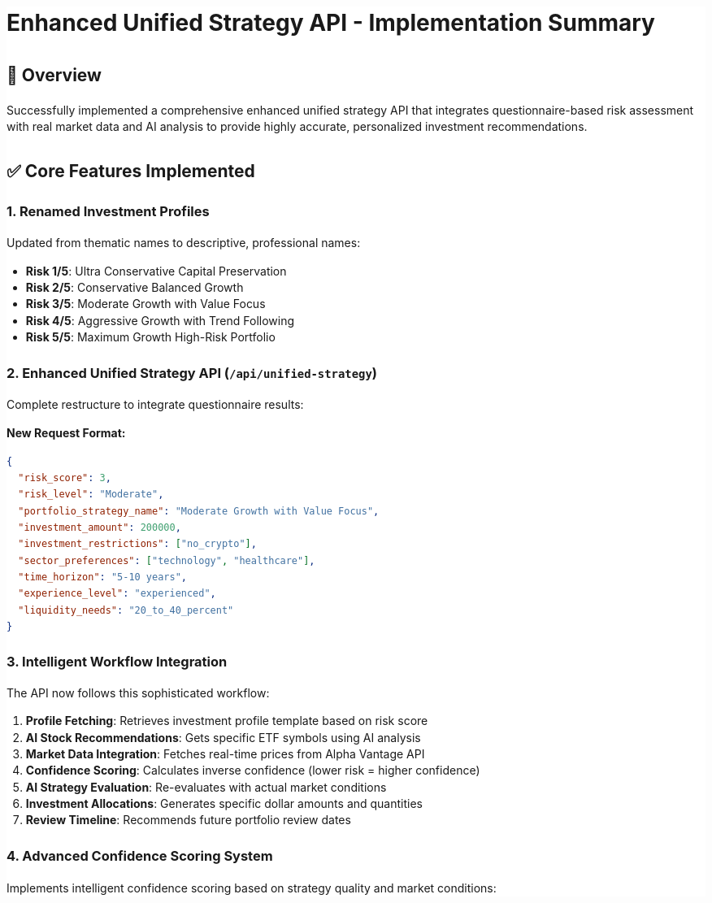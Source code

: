 # Enhanced Unified Strategy API - Implementation Summary

## 🎯 Overview
Successfully implemented a comprehensive enhanced unified strategy API that integrates questionnaire-based risk assessment with real market data and AI analysis to provide highly accurate, personalized investment recommendations.

## ✅ Core Features Implemented

### 1. **Renamed Investment Profiles** 
Updated from thematic names to descriptive, professional names:

- **Risk 1/5**: Ultra Conservative Capital Preservation
- **Risk 2/5**: Conservative Balanced Growth  
- **Risk 3/5**: Moderate Growth with Value Focus
- **Risk 4/5**: Aggressive Growth with Trend Following
- **Risk 5/5**: Maximum Growth High-Risk Portfolio

### 2. **Enhanced Unified Strategy API** (`/api/unified-strategy`)
Complete restructure to integrate questionnaire results:

**New Request Format:**
```json
{
  "risk_score": 3,
  "risk_level": "Moderate", 
  "portfolio_strategy_name": "Moderate Growth with Value Focus",
  "investment_amount": 200000,
  "investment_restrictions": ["no_crypto"],
  "sector_preferences": ["technology", "healthcare"],
  "time_horizon": "5-10 years",
  "experience_level": "experienced",
  "liquidity_needs": "20_to_40_percent"
}
```

### 3. **Intelligent Workflow Integration**
The API now follows this sophisticated workflow:

1. **Profile Fetching**: Retrieves investment profile template based on risk score
2. **AI Stock Recommendations**: Gets specific ETF symbols using AI analysis
3. **Market Data Integration**: Fetches real-time prices from Alpha Vantage API
4. **Confidence Scoring**: Calculates inverse confidence (lower risk = higher confidence)
5. **AI Strategy Evaluation**: Re-evaluates with actual market conditions
6. **Investment Allocations**: Generates specific dollar amounts and quantities
7. **Review Timeline**: Recommends future portfolio review dates

### 4. **Advanced Confidence Scoring System**
Implements intelligent confidence scoring based on strategy quality and market conditions:

